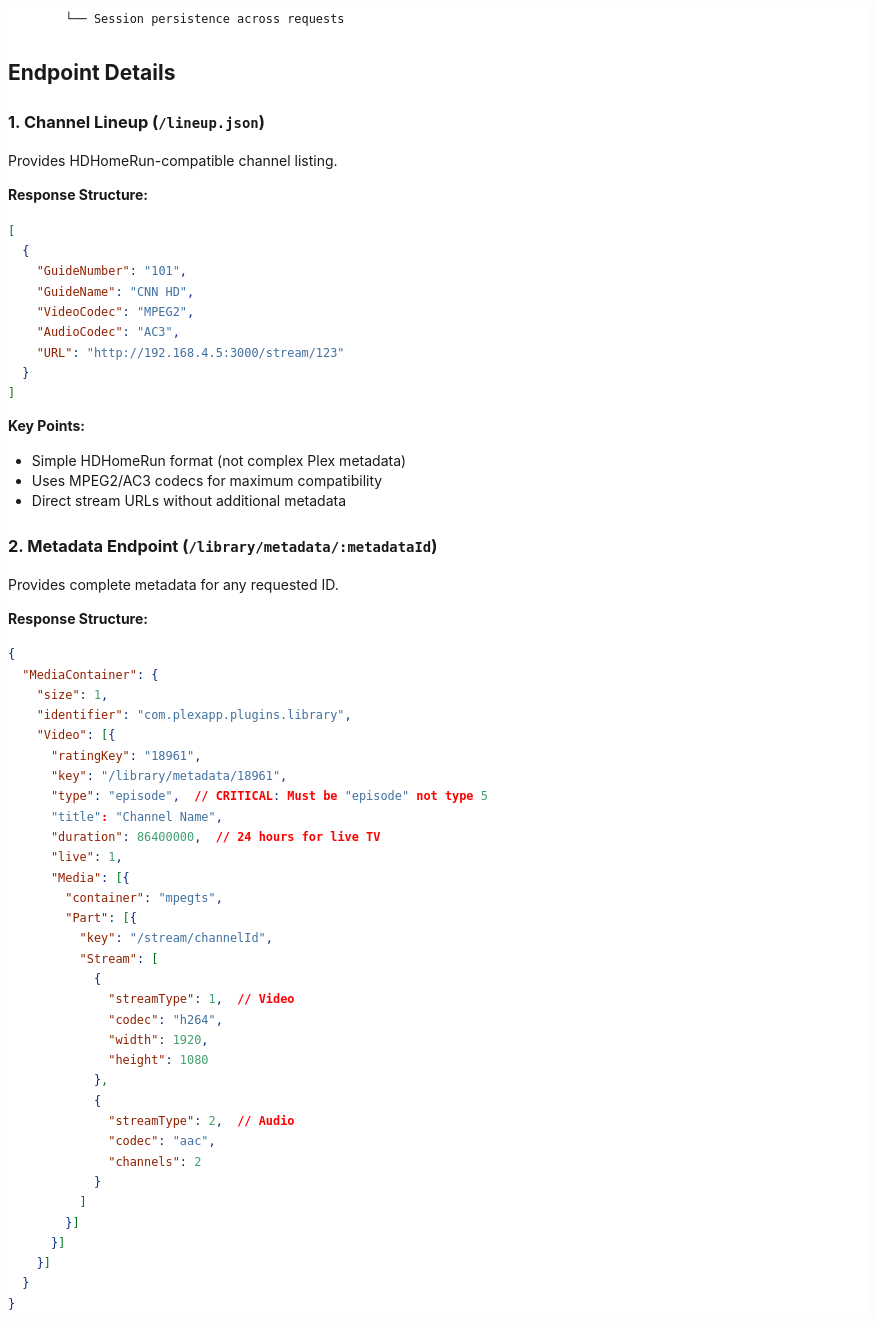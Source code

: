 ```
        └── Session persistence across requests
```

## Endpoint Details

### 1. Channel Lineup (`/lineup.json`)
Provides HDHomeRun-compatible channel listing.

**Response Structure:**
```json
[
  {
    "GuideNumber": "101",
    "GuideName": "CNN HD",
    "VideoCodec": "MPEG2",
    "AudioCodec": "AC3",
    "URL": "http://192.168.4.5:3000/stream/123"
  }
]
```

**Key Points:**
- Simple HDHomeRun format (not complex Plex metadata)
- Uses MPEG2/AC3 codecs for maximum compatibility
- Direct stream URLs without additional metadata

### 2. Metadata Endpoint (`/library/metadata/:metadataId`)
Provides complete metadata for any requested ID.

**Response Structure:**
```json
{
  "MediaContainer": {
    "size": 1,
    "identifier": "com.plexapp.plugins.library",
    "Video": [{
      "ratingKey": "18961",
      "key": "/library/metadata/18961",
      "type": "episode",  // CRITICAL: Must be "episode" not type 5
      "title": "Channel Name",
      "duration": 86400000,  // 24 hours for live TV
      "live": 1,
      "Media": [{
        "container": "mpegts",
        "Part": [{
          "key": "/stream/channelId",
          "Stream": [
            {
              "streamType": 1,  // Video
              "codec": "h264",
              "width": 1920,
              "height": 1080
            },
            {
              "streamType": 2,  // Audio
              "codec": "aac",
              "channels": 2
            }
          ]
        }]
      }]
    }]
  }
}
```